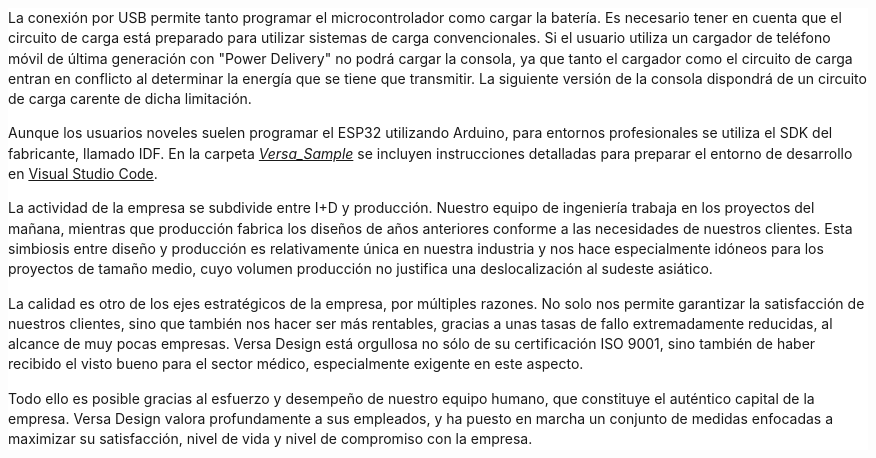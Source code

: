 La conexión por USB permite tanto programar el microcontrolador como cargar la batería. Es necesario tener en cuenta que el circuito de carga está preparado para utilizar sistemas de carga convencionales. Si el usuario utiliza un cargador de teléfono móvil de última generación con "Power Delivery" no podrá cargar la consola, ya que tanto el cargador como el circuito de carga entran en conflicto al determinar la energía que se tiene que transmitir. La siguiente versión de la consola dispondrá de un circuito de carga carente de dicha limitación.

Aunque los usuarios noveles suelen programar el ESP32 utilizando Arduino, para entornos profesionales se utiliza el SDK del fabricante, llamado IDF. En la carpeta [*Versa_Sample*](Versa_Sample/instrucciones.md) se incluyen instrucciones detalladas para preparar el entorno de desarrollo en [Visual Studio Code](https://code.visualstudio.com/).


La actividad de la empresa se subdivide entre I+D y producción. Nuestro equipo de ingeniería trabaja en los proyectos del mañana, mientras que producción fabrica los diseños de años anteriores conforme a las necesidades de nuestros clientes. Esta simbiosis entre diseño y producción es relativamente única en nuestra industria y nos hace especialmente idóneos para los proyectos de tamaño medio, cuyo volumen producción no justifica una deslocalización al sudeste asiático.

La calidad es otro de los ejes estratégicos de la empresa, por múltiples razones. No solo nos permite garantizar la satisfacción de nuestros clientes, sino que también nos hacer ser más rentables, gracias a unas tasas de fallo extremadamente reducidas, al alcance de muy pocas empresas. Versa Design está orgullosa no sólo de su certificación ISO 9001, sino también de haber recibido el visto bueno para el sector médico, especialmente exigente en este aspecto.

Todo ello es posible gracias al esfuerzo y desempeño de nuestro equipo humano, que constituye el auténtico capital de la empresa. Versa Design valora profundamente a sus empleados, y ha puesto en marcha un conjunto de medidas enfocadas a maximizar su satisfacción, nivel de vida y nivel de compromiso con la empresa.
